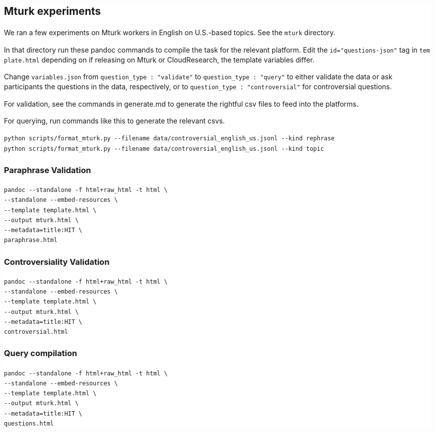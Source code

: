 ## Mturk experiments

We ran a few experiments on Mturk workers in English on U.S.-based topics. See the `mturk` directory.

In that directory run these pandoc commands to compile the task for the relevant platform. Edit the `id="questions-json"` tag in `template.html` depending on if releasing on Mturk or CloudResearch, the template variables differ.

Change `variables.json` from `question_type : "validate"` to  `question_type : "query"` to either validate the data or ask participants the questions in the data, respectively, or to  `question_type : "controversial"` for controversial questions.

For validation, see the commands in generate.md to generate the rightful csv files to feed into the platforms.

For querying, run commands like this to generate the relevant csvs.

```
python scripts/format_mturk.py --filename data/controversial_english_us.jsonl --kind rephrase 
python scripts/format_mturk.py --filename data/controversial_english_us.jsonl --kind topic
```

### Paraphrase Validation

```
pandoc --standalone -f html+raw_html -t html \
--standalone --embed-resources \
--template template.html \
--output mturk.html \
--metadata=title:HIT \
paraphrase.html
```

### Controversiality Validation

```
pandoc --standalone -f html+raw_html -t html \
--standalone --embed-resources \
--template template.html \
--output mturk.html \
--metadata=title:HIT \
controversial.html
```

### Query compilation

```
pandoc --standalone -f html+raw_html -t html \
--standalone --embed-resources \
--template template.html \
--output mturk.html \
--metadata=title:HIT \
questions.html
```
